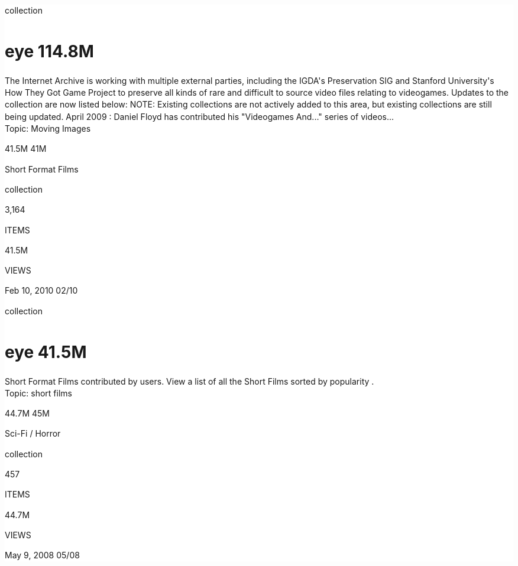 <span class="iconochive-collection" aria-hidden="true"></span><span class="sr-only">collection</span>

<span class="iconochive-eye" aria-hidden="true"></span><span class="sr-only">eye</span> 114.8<span class="small">M</span>
=========================================================================================================================

The Internet Archive is working with multiple external parties, including the IGDA's Preservation SIG and Stanford University's How They Got Game Project to preserve all kinds of rare and difficult to source video files relating to videogames. Updates to the collection are now listed below: NOTE: Existing collections are not actively added to this area, but existing collections are still being updated. April 2009 : Daniel Floyd has contributed his "Videogames And..." series of videos...  
Topic: Moving Images  

41.5<span class="small">M</span> 41M

[](/details/short_films)

Short Format Films

<span class="sr-only">collection</span>

3,164

ITEMS

41.5<span class="small">M</span>

VIEWS

Feb 10, 2010 02/10

<span class="iconochive-collection" aria-hidden="true"></span><span class="sr-only">collection</span>

<span class="iconochive-eye" aria-hidden="true"></span><span class="sr-only">eye</span> 41.5<span class="small">M</span>
========================================================================================================================

Short Format Films contributed by users. View a list of all the Short Films sorted by popularity .  
Topic: short films  

44.7<span class="small">M</span> 45M

[](/details/SciFi_Horror)

Sci-Fi / Horror

<span class="sr-only">collection</span>

457

ITEMS

44.7<span class="small">M</span>

VIEWS

May 9, 2008 05/08
